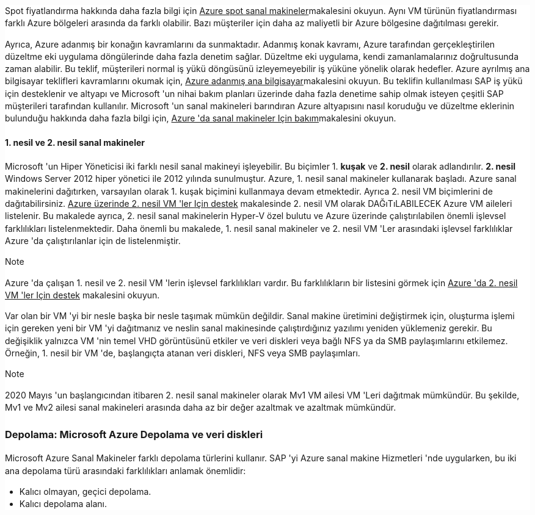 Spot fiyatlandırma hakkında daha fazla bilgi için [Azure spot sanal makineler](https://azure.microsoft.com/pricing/spot/)makalesini okuyun. Aynı VM türünün fiyatlandırması farklı Azure bölgeleri arasında da farklı olabilir. Bazı müşteriler için daha az maliyetli bir Azure bölgesine dağıtılması gerekir.

Ayrıca, Azure adanmış bir konağın kavramlarını da sunmaktadır. Adanmış konak kavramı, Azure tarafından gerçekleştirilen düzeltme eki uygulama döngülerinde daha fazla denetim sağlar. Düzeltme eki uygulama, kendi zamanlamalarınız doğrultusunda zaman alabilir. Bu teklif, müşterileri normal iş yükü döngüsünü izleyemeyebilir iş yüküne yönelik olarak hedefler. Azure ayrılmış ana bilgisayar teklifleri kavramlarını okumak için, [Azure adanmış ana bilgisayar](../../dedicated-hosts.md)makalesini okuyun. Bu teklifin kullanılması SAP iş yükü için desteklenir ve altyapı ve Microsoft 'un nihai bakım planları üzerinde daha fazla denetime sahip olmak isteyen çeşitli SAP müşterileri tarafından kullanılır. Microsoft 'un sanal makineleri barındıran Azure altyapısını nasıl koruduğu ve düzeltme eklerinin bulunduğu hakkında daha fazla bilgi için, [Azure 'da sanal makineler Için bakım](../../maintenance-and-updates.md)makalesini okuyun.

#### <a name="generation-1-and-generation-2-virtual-machines"></a>1. nesil ve 2. nesil sanal makineler
Microsoft 'un Hiper Yöneticisi iki farklı nesil sanal makineyi işleyebilir. Bu biçimler 1. **kuşak** ve **2. nesil** olarak adlandırılır. **2. nesil** Windows Server 2012 hiper yönetici ile 2012 yılında sunulmuştur. Azure, 1. nesil sanal makineler kullanarak başladı. Azure sanal makinelerini dağıtırken, varsayılan olarak 1. kuşak biçimini kullanmaya devam etmektedir. Ayrıca 2. nesil VM biçimlerini de dağıtabilirsiniz. [Azure üzerinde 2. nesil VM 'ler Için destek](../../generation-2.md) makalesinde 2. nesil VM olarak DAĞıTıLABILECEK Azure VM aileleri listelenir. Bu makalede ayrıca, 2. nesil sanal makinelerin Hyper-V özel bulutu ve Azure üzerinde çalıştırılabilen önemli işlevsel farklılıkları listelenmektedir. Daha önemli bu makalede, 1. nesil sanal makineler ve 2. nesil VM 'Ler arasındaki işlevsel farklılıklar Azure 'da çalıştırılanlar için de listelenmiştir.

> [!NOTE]
> Azure 'da çalışan 1. nesil ve 2. nesil VM 'lerin işlevsel farklılıkları vardır. Bu farklılıkların bir listesini görmek için  [Azure 'da 2. nesil VM 'ler Için destek](../../generation-2.md) makalesini okuyun.

Var olan bir VM 'yi bir nesle başka bir nesle taşımak mümkün değildir. Sanal makine üretimini değiştirmek için, oluşturma işlemi için gereken yeni bir VM 'yi dağıtmanız ve neslin sanal makinesinde çalıştırdığınız yazılımı yeniden yüklemeniz gerekir. Bu değişiklik yalnızca VM 'nin temel VHD görüntüsünü etkiler ve veri diskleri veya bağlı NFS ya da SMB paylaşımlarını etkilemez. Örneğin, 1. nesil bir VM 'de, başlangıçta atanan veri diskleri, NFS veya SMB paylaşımları.

> [!NOTE]
> 2020 Mayıs 'un başlangıcından itibaren 2. nesil sanal makineler olarak Mv1 VM ailesi VM 'Leri dağıtmak mümkündür. Bu şekilde, Mv1 ve Mv2 ailesi sanal makineleri arasında daha az bir değer azaltmak ve azaltmak mümkündür.


### <a name="storage-microsoft-azure-storage-and-data-disks"></a><a name="a72afa26-4bf4-4a25-8cf7-855d6032157f"></a>Depolama: Microsoft Azure Depolama ve veri diskleri
Microsoft Azure Sanal Makineler farklı depolama türlerini kullanır. SAP 'yi Azure sanal makine Hizmetleri 'nde uygularken, bu iki ana depolama türü arasındaki farklılıkları anlamak önemlidir:

* Kalıcı olmayan, geçici depolama.
* Kalıcı depolama alanı.
